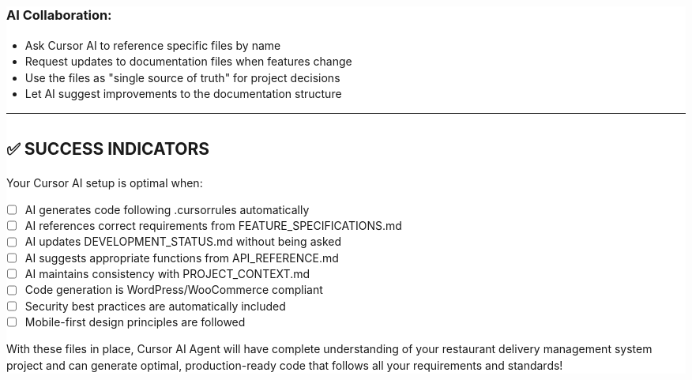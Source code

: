 ### **AI Collaboration:**
- Ask Cursor AI to reference specific files by name
- Request updates to documentation files when features change
- Use the files as "single source of truth" for project decisions
- Let AI suggest improvements to the documentation structure

---

## ✅ SUCCESS INDICATORS

Your Cursor AI setup is optimal when:
- [ ] AI generates code following .cursorrules automatically
- [ ] AI references correct requirements from FEATURE_SPECIFICATIONS.md
- [ ] AI updates DEVELOPMENT_STATUS.md without being asked
- [ ] AI suggests appropriate functions from API_REFERENCE.md
- [ ] AI maintains consistency with PROJECT_CONTEXT.md
- [ ] Code generation is WordPress/WooCommerce compliant
- [ ] Security best practices are automatically included
- [ ] Mobile-first design principles are followed

With these files in place, Cursor AI Agent will have complete understanding of your restaurant delivery management system project and can generate optimal, production-ready code that follows all your requirements and standards! 